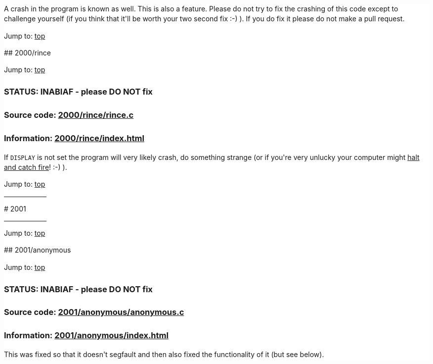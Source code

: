 A crash in the program is known as well. This is also a feature.  Please do not
try to fix the crashing of this code except to challenge yourself (if you think
that it'll be worth your two second fix :-) ).  If you do fix it please do not
make a pull request.

Jump to: [top](#)


<div id="2000_rince">
## 2000/rince
</div>

Jump to: [top](#)


### STATUS: INABIAF - please **DO NOT** fix
### Source code: [2000/rince/rince.c](%%REPO_URL%%/2000/rince/rince.c)
### Information: [2000/rince/index.html](2000/rince/index.html)

If `DISPLAY` is not set the program will very likely crash, do something strange
(or if you're very unlucky your computer might [halt and catch
fire](https://en.wikipedia.org/wiki/Halt_and_Catch_Fire_&lpar;computing&rpar;)! :-) ).

Jump to: [top](#)


<hr style="width:10%;text-align:left;margin-left:0">
<div id="2001">
# 2001
</div>
<hr style="width:10%;text-align:left;margin-left:0">

Jump to: [top](#)


<div id="2001_anonymous">
## 2001/anonymous
</div>

Jump to: [top](#)


### STATUS: INABIAF - please **DO NOT** fix
### Source code: [2001/anonymous/anonymous.c](%%REPO_URL%%/2001/anonymous/anonymous.c)
### Information: [2001/anonymous/index.html](2001/anonymous/index.html)

This was fixed so that it doesn't segfault and then also fixed the functionality
of it (but see below).
